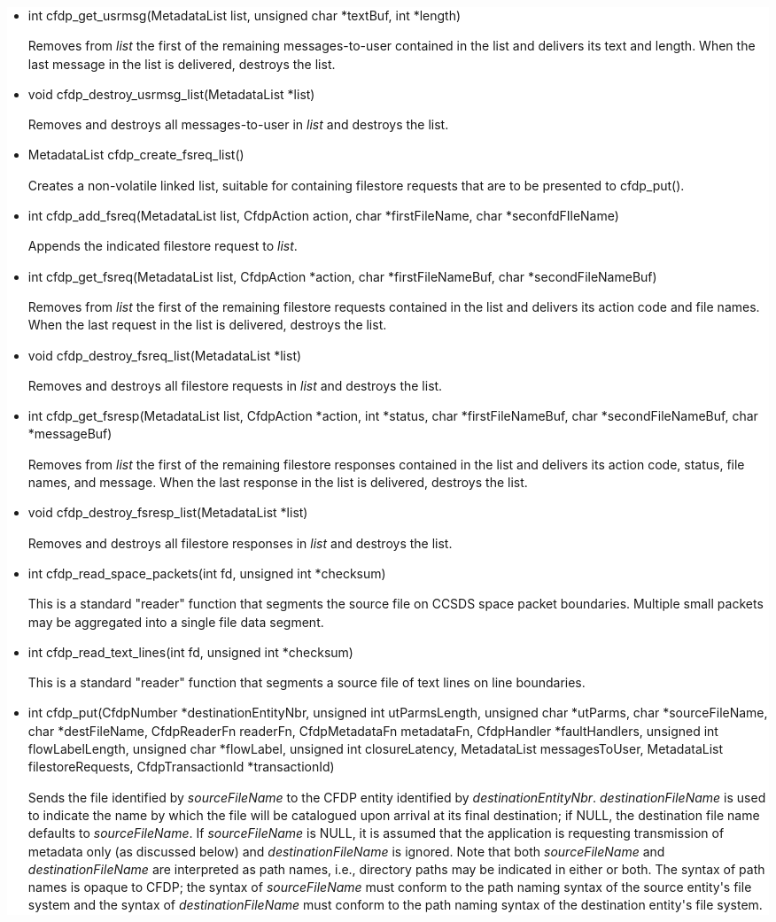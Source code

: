 - int cfdp\_get\_usrmsg(MetadataList list, unsigned char \*textBuf, int \*length)

    Removes from _list_ the first of the remaining messages-to-user contained in
    the list and delivers its text and length.  When the last message in the
    list is delivered, destroys the list.

- void cfdp\_destroy\_usrmsg\_list(MetadataList \*list)

    Removes and destroys all messages-to-user in _list_ and destroys the list.

- MetadataList cfdp\_create\_fsreq\_list()

    Creates a non-volatile linked list, suitable for containing filestore requests
    that are to be presented to cfdp\_put().

- int cfdp\_add\_fsreq(MetadataList list, CfdpAction action, char \*firstFileName, char \*seconfdFIleName)

    Appends the indicated filestore request to _list_.

- int cfdp\_get\_fsreq(MetadataList list, CfdpAction \*action, char \*firstFileNameBuf, char \*secondFileNameBuf)

    Removes from _list_ the first of the remaining filestore requests contained in
    the list and delivers its action code and file names.  When the last request in
    the list is delivered, destroys the list.

- void cfdp\_destroy\_fsreq\_list(MetadataList \*list)

    Removes and destroys all filestore requests in _list_ and destroys the list.

- int cfdp\_get\_fsresp(MetadataList list, CfdpAction \*action, int \*status, char \*firstFileNameBuf, char \*secondFileNameBuf, char \*messageBuf)

    Removes from _list_ the first of the remaining filestore responses contained
    in the list and delivers its action code, status, file names, and message.
    When the last response in the list is delivered, destroys the list.

- void cfdp\_destroy\_fsresp\_list(MetadataList \*list)

    Removes and destroys all filestore responses in _list_ and destroys the list.

- int cfdp\_read\_space\_packets(int fd, unsigned int \*checksum)

    This is a standard "reader" function that segments the source file on CCSDS
    space packet boundaries.  Multiple small packets may be aggregated into a
    single file data segment.

- int cfdp\_read\_text\_lines(int fd, unsigned int \*checksum)

    This is a standard "reader" function that segments a source file of text lines
    on line boundaries.

- int cfdp\_put(CfdpNumber \*destinationEntityNbr, unsigned int utParmsLength, unsigned char \*utParms, char \*sourceFileName, char \*destFileName, CfdpReaderFn readerFn, CfdpMetadataFn metadataFn, CfdpHandler \*faultHandlers, unsigned int flowLabelLength, unsigned char \*flowLabel, unsigned int closureLatency, MetadataList messagesToUser, MetadataList filestoreRequests, CfdpTransactionId \*transactionId)

    Sends the file identified by _sourceFileName_ to the CFDP entity identified by
    _destinationEntityNbr_.  _destinationFileName_ is used to indicate the name
    by which the file will be catalogued upon arrival at its final destination; if
    NULL, the destination file name defaults to _sourceFileName_.  If 
    _sourceFileName_ is NULL, it is assumed that the application is requesting
    transmission of metadata only (as discussed below) and _destinationFileName_
    is ignored.  Note that both _sourceFileName_ and _destinationFileName_ are
    interpreted as path names, i.e., directory paths may be indicated in either
    or both.  The syntax of path names is opaque to CFDP; the syntax of
    _sourceFileName_ must conform to the path naming syntax of the source
    entity's file system and the syntax of _destinationFileName_ must conform
    to the path naming syntax of the destination entity's file system.
